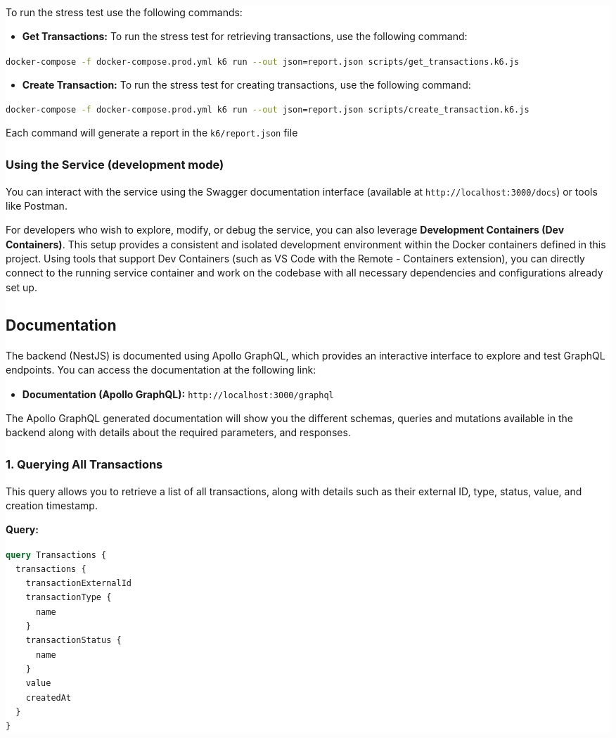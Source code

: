 To run the stress test use the following commands:

- **Get Transactions:** To run the stress test for retrieving transactions, use the following command:

```bash
docker-compose -f docker-compose.prod.yml k6 run --out json=report.json scripts/get_transactions.k6.js
```

- **Create Transaction:** To run the stress test for creating transactions, use the following command:

```bash
docker-compose -f docker-compose.prod.yml k6 run --out json=report.json scripts/create_transaction.k6.js
```

Each command will generate a report in the `k6/report.json` file

### Using the Service (development mode)

You can interact with the service using the Swagger documentation interface (available at `http://localhost:3000/docs`) or tools like Postman.

For developers who wish to explore, modify, or debug the service, you can also leverage **Development Containers (Dev Containers)**. This setup provides a consistent and isolated development environment within the Docker containers defined in this project. Using tools that support Dev Containers (such as VS Code with the Remote - Containers extension), you can directly connect to the running service container and work on the codebase with all necessary dependencies and configurations already set up.

## Documentation

The backend (NestJS) is documented using Apollo GraphQL, which provides an interactive interface to explore and test GraphQL endpoints. You can access the documentation at the following link:

* **Documentation (Apollo GraphQL):** `http://localhost:3000/graphql`

The Apollo GraphQL generated documentation will show you the different schemas, queries and mutations available in the backend along with details about the required parameters, and responses.

### 1. Querying All Transactions

This query allows you to retrieve a list of all transactions, along with details such as their external ID, type, status, value, and creation timestamp.

**Query:**

```graphql
query Transactions {
  transactions {
    transactionExternalId
    transactionType {
      name
    }
    transactionStatus {
      name
    }
    value
    createdAt
  }
}
```
